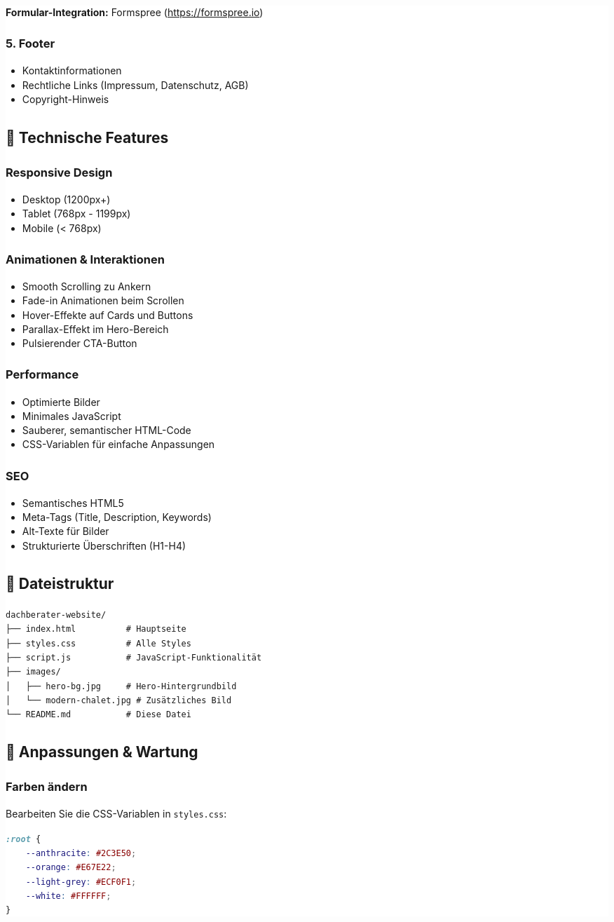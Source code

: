 **Formular-Integration:** Formspree (https://formspree.io)

### 5. Footer
- Kontaktinformationen
- Rechtliche Links (Impressum, Datenschutz, AGB)
- Copyright-Hinweis

## 🚀 Technische Features

### Responsive Design
- Desktop (1200px+)
- Tablet (768px - 1199px)
- Mobile (< 768px)

### Animationen & Interaktionen
- Smooth Scrolling zu Ankern
- Fade-in Animationen beim Scrollen
- Hover-Effekte auf Cards und Buttons
- Parallax-Effekt im Hero-Bereich
- Pulsierender CTA-Button

### Performance
- Optimierte Bilder
- Minimales JavaScript
- Sauberer, semantischer HTML-Code
- CSS-Variablen für einfache Anpassungen

### SEO
- Semantisches HTML5
- Meta-Tags (Title, Description, Keywords)
- Alt-Texte für Bilder
- Strukturierte Überschriften (H1-H4)

## 📁 Dateistruktur

```
dachberater-website/
├── index.html          # Hauptseite
├── styles.css          # Alle Styles
├── script.js           # JavaScript-Funktionalität
├── images/
│   ├── hero-bg.jpg     # Hero-Hintergrundbild
│   └── modern-chalet.jpg # Zusätzliches Bild
└── README.md           # Diese Datei
```

## 🔧 Anpassungen & Wartung

### Farben ändern
Bearbeiten Sie die CSS-Variablen in `styles.css`:
```css
:root {
    --anthracite: #2C3E50;
    --orange: #E67E22;
    --light-grey: #ECF0F1;
    --white: #FFFFFF;
}
```
